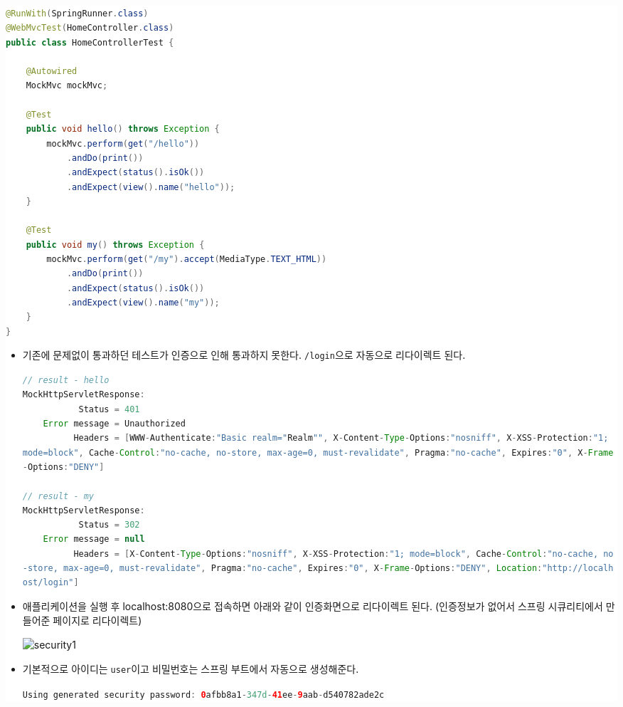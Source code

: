   ```java
  @RunWith(SpringRunner.class)
  @WebMvcTest(HomeController.class)
  public class HomeControllerTest {
  
      @Autowired
      MockMvc mockMvc;
  
      @Test
      public void hello() throws Exception {
          mockMvc.perform(get("/hello"))
              .andDo(print())
              .andExpect(status().isOk())
              .andExpect(view().name("hello"));
      }
  
      @Test
      public void my() throws Exception {
          mockMvc.perform(get("/my").accept(MediaType.TEXT_HTML))
              .andDo(print())
              .andExpect(status().isOk())
              .andExpect(view().name("my"));
      }
  }
  ```

- 기존에 문제없이 통과하던 테스트가 인증으로 인해 통과하지 못한다. `/login`으로 자동으로 리다이렉트 된다.

  ```java
  // result - hello
  MockHttpServletResponse:
             Status = 401
      Error message = Unauthorized
            Headers = [WWW-Authenticate:"Basic realm="Realm"", X-Content-Type-Options:"nosniff", X-XSS-Protection:"1; mode=block", Cache-Control:"no-cache, no-store, max-age=0, must-revalidate", Pragma:"no-cache", Expires:"0", X-Frame-Options:"DENY"]
  
  // result - my
  MockHttpServletResponse:
             Status = 302
      Error message = null
            Headers = [X-Content-Type-Options:"nosniff", X-XSS-Protection:"1; mode=block", Cache-Control:"no-cache, no-store, max-age=0, must-revalidate", Pragma:"no-cache", Expires:"0", X-Frame-Options:"DENY", Location:"http://localhost/login"]
  ```

- 애플리케이션을 실행 후 localhost:8080으로 접속하면 아래와 같이 인증화면으로 리다이렉트 된다. (인증정보가 없어서 스프링 시큐리티에서 만들어준 페이지로 리다이렉트)

  <img width="808" alt="security1" src="https://user-images.githubusercontent.com/58318041/93853064-1ef4d800-fcee-11ea-84a9-5dbb2b921565.png">

- 기본적으로 아이디는 `user`이고 비밀번호는 스프링 부트에서 자동으로 생성해준다.

  ```java
  Using generated security password: 0afbb8a1-347d-41ee-9aab-d540782ade2c
  ```
